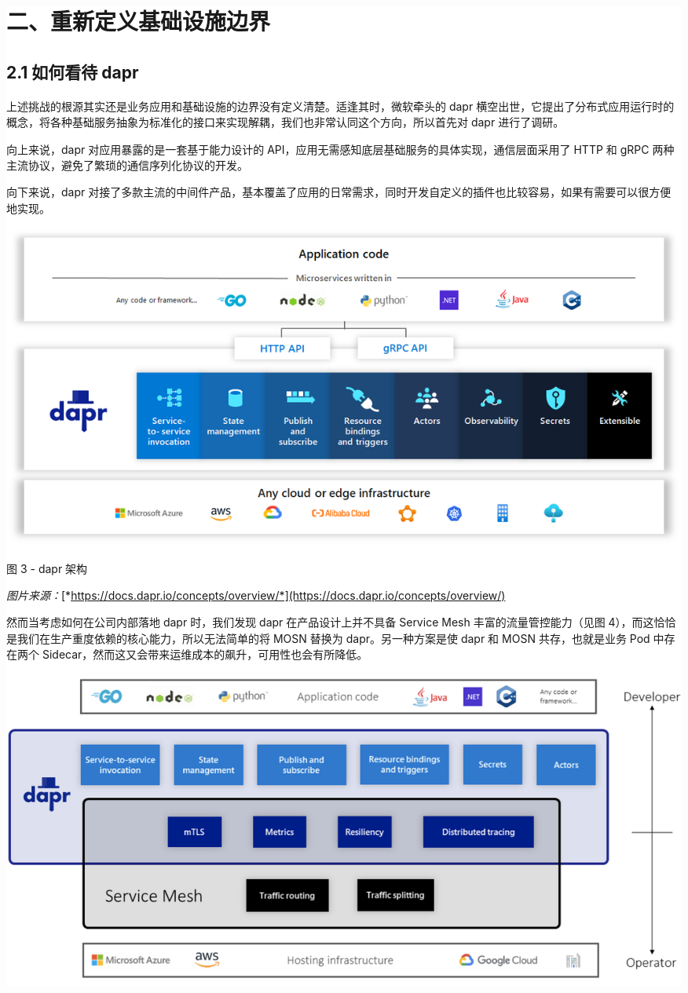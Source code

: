 

# 二、重新定义基础设施边界

## 2.1 如何看待 dapr

上述挑战的根源其实还是业务应用和基础设施的边界没有定义清楚。适逢其时，微软牵头的 dapr 横空出世，它提出了分布式应用运行时的概念，将各种基础服务抽象为标准化的接口来实现解耦，我们也非常认同这个方向，所以首先对 dapr 进行了调研。

向上来说，dapr 对应用暴露的是一套基于能力设计的 API，应用无需感知底层基础服务的具体实现，通信层面采用了 HTTP 和 gRPC 两种主流协议，避免了繁琐的通信序列化协议的开发。

向下来说，dapr 对接了多款主流的中间件产品，基本覆盖了应用的日常需求，同时开发自定义的插件也比较容易，如果有需要可以很方便地实现。

![dapr-architecture](/images/2022-01-16/dapr-architecture.png)

图 3 - dapr 架构

*图片来源：*[*https://docs.dapr.io/concepts/overview/*](https://docs.dapr.io/concepts/overview/)



然而当考虑如何在公司内部落地 dapr 时，我们发现 dapr 在产品设计上并不具备 Service Mesh 丰富的流量管控能力（见图 4），而这恰恰是我们在生产重度依赖的核心能力，所以无法简单的将 MOSN 替换为 dapr。另一种方案是使 dapr 和 MOSN 共存，也就是业务 Pod 中存在两个 Sidecar，然而这又会带来运维成本的飙升，可用性也会有所降低。

![dapr-vs-service-mesh](/images/2022-01-16/dapr-vs-service-mesh.png)
